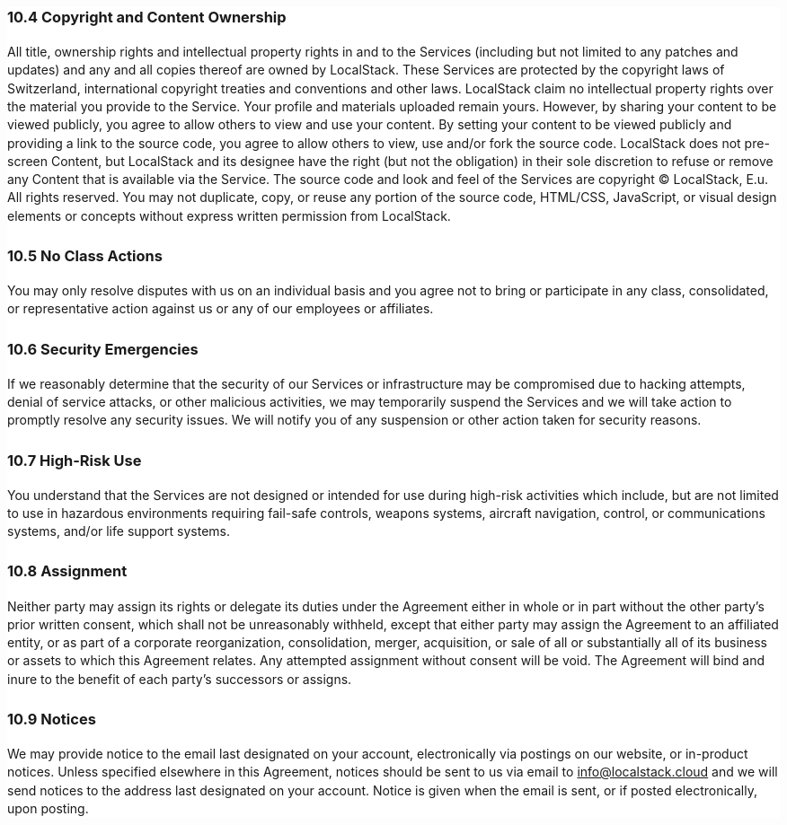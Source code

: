 ### 10.4 Copyright and Content Ownership

All title, ownership rights and intellectual property rights in and to the Services (including but not limited to any patches and updates) and any and all copies thereof are owned by LocalStack. These Services are protected by the copyright laws of Switzerland, international copyright treaties and conventions and other laws. LocalStack claim no intellectual property rights over the material you provide to the Service. Your profile and materials uploaded remain yours. However, by sharing your content to be viewed publicly, you agree to allow others to view and use your content. By setting your content to be viewed publicly and providing a link to the source code, you agree to allow others to view, use and/or fork the source code. LocalStack does not pre-screen Content, but LocalStack and its designee have the right (but not the obligation) in their sole discretion to refuse or remove any Content that is available via the Service. The source code and look and feel of the Services are copyright © LocalStack, E.u. All rights reserved. You may not duplicate, copy, or reuse any portion of the source code, HTML/CSS, JavaScript, or visual design elements or concepts without express written permission from LocalStack.

### 10.5 No Class Actions

You may only resolve disputes with us on an individual basis and you agree not to bring or participate in any class, consolidated, or representative action against us or any of our employees or affiliates.

### 10.6 Security Emergencies

If we reasonably determine that the security of our Services or infrastructure may be compromised due to hacking attempts, denial of service attacks, or other malicious activities, we may temporarily suspend the Services and we will take action to promptly resolve any security issues. We will notify you of any suspension or other action taken for security reasons.

### 10.7 High-Risk Use

You understand that the Services are not designed or intended for use during high-risk activities which include, but are not limited to use in hazardous environments requiring fail-safe controls, weapons systems, aircraft navigation, control, or communications systems, and/or life support systems.

### 10.8 Assignment

Neither party may assign its rights or delegate its duties under the Agreement either in whole or in part without the other party’s prior written consent, which shall not be unreasonably withheld, except that either party may assign the Agreement to an affiliated entity, or as part of a corporate reorganization, consolidation, merger, acquisition, or sale of all or substantially all of its business or assets to which this Agreement relates. Any attempted assignment without consent will be void. The Agreement will bind and inure to the benefit of each party’s successors or assigns.

### 10.9 Notices

We may provide notice to the email last designated on your account, electronically via postings on our website, or in-product notices. Unless specified elsewhere in this Agreement, notices should be sent to us via email to info@localstack.cloud and we will send notices to the address last designated on your account. Notice is given when the email is sent, or if posted electronically, upon posting.
